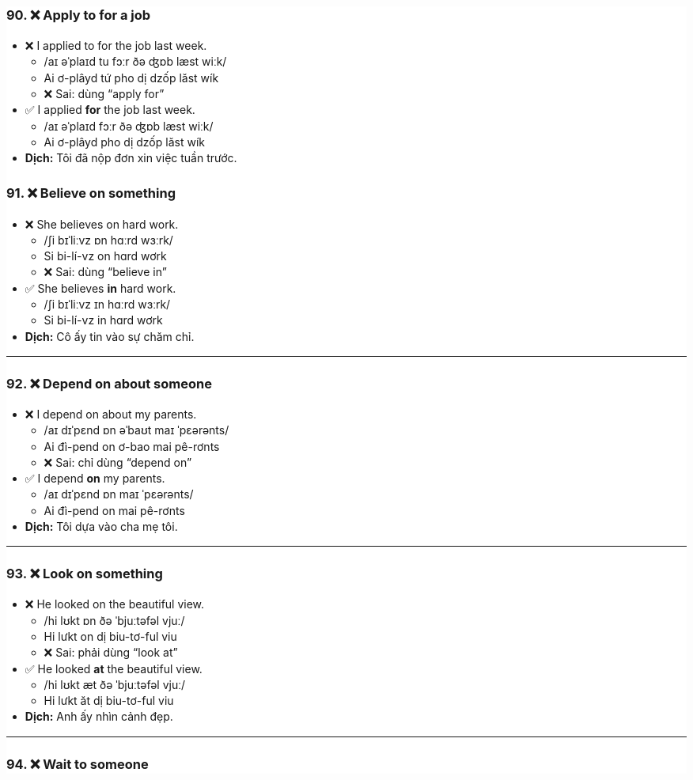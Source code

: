 
### 90. ❌ Apply to for a job

- ❌ I applied to for the job last week.  
  - /aɪ əˈplaɪd tu fɔːr ðə ʤɒb læst wiːk/  
  - Ai ơ-plâyd tứ pho dị dzốp lăst wík  
  - ❌ Sai: dùng “apply for”  
- ✅ I applied **for** the job last week.  
  - /aɪ əˈplaɪd fɔːr ðə ʤɒb læst wiːk/  
  - Ai ơ-plâyd pho dị dzốp lăst wík  
- **Dịch:** Tôi đã nộp đơn xin việc tuần trước.
### 91. ❌ Believe on something

- ❌ She believes on hard work.  
  - /ʃi bɪˈliːvz ɒn hɑːrd wɜːrk/  
  - Si bi-lí-vz on hɑrd wơrk  
  - ❌ Sai: dùng “believe in”  
- ✅ She believes **in** hard work.  
  - /ʃi bɪˈliːvz ɪn hɑːrd wɜːrk/  
  - Si bi-lí-vz in hɑrd wơrk  
- **Dịch:** Cô ấy tin vào sự chăm chỉ.

---

### 92. ❌ Depend on about someone

- ❌ I depend on about my parents.  
  - /aɪ dɪˈpɛnd ɒn əˈbaʊt maɪ ˈpɛərənts/  
  - Ai đì-pend on ơ-bao mai pê-rơnts  
  - ❌ Sai: chỉ dùng “depend on”  
- ✅ I depend **on** my parents.  
  - /aɪ dɪˈpɛnd ɒn maɪ ˈpɛərənts/  
  - Ai đì-pend on mai pê-rơnts  
- **Dịch:** Tôi dựa vào cha mẹ tôi.

---

### 93. ❌ Look on something

- ❌ He looked on the beautiful view.  
  - /hi lʊkt ɒn ðə ˈbjuːtəfəl vjuː/  
  - Hi lưkt on dị biu-tơ-ful viu  
  - ❌ Sai: phải dùng “look at”  
- ✅ He looked **at** the beautiful view.  
  - /hi lʊkt æt ðə ˈbjuːtəfəl vjuː/  
  - Hi lưkt ăt dị biu-tơ-ful viu  
- **Dịch:** Anh ấy nhìn cảnh đẹp.

---

### 94. ❌ Wait to someone
